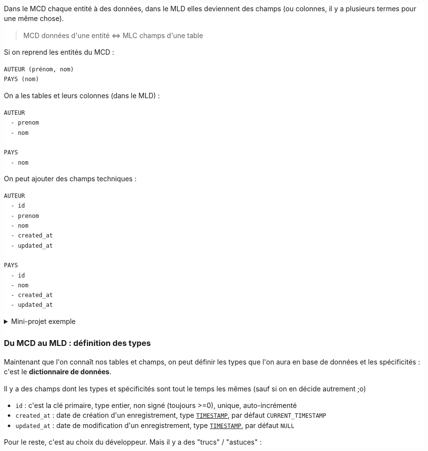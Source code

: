Dans le MCD chaque entité à des données, dans le MLD elles deviennent des champs (ou colonnes, il y a plusieurs termes pour une même chose).

> MCD données d'une entité <=> MLC champs d'une table

Si on reprend les entités du MCD :

```
AUTEUR (prénom, nom)
PAYS (nom)
```

On a les tables et leurs colonnes (dans le MLD) :

```
AUTEUR
  - prenom
  - nom

PAYS
  - nom
```

On peut ajouter des champs techniques :

```
AUTEUR
  - id
  - prenom
  - nom
  - created_at
  - updated_at

PAYS
  - id
  - nom
  - created_at
  - updated_at
```

<details><summary>Mini-projet exemple</summary></details>

### Du MCD au MLD : définition des types

Maintenant que l'on connaît nos tables et champs, on peut définir les types que l'on aura en base de données et les spécificités : c'est le **dictionnaire de données**.

Il y a des champs dont les types et spécificités sont tout le temps les mêmes (sauf si on en décide autrement ;o)

- `id` : c'est la clé primaire, type entier, non signé (toujours >=0), unique, auto-incrémenté
- `created_at` : date de création d'un enregistrement, type [`TIMESTAMP`](https://fr.wikipedia.org/wiki/Heure_Unix), par défaut `CURRENT_TIMESTAMP`
- `updated_at` : date de modification d'un enregistrement, type [`TIMESTAMP`](https://fr.wikipedia.org/wiki/Heure_Unix), par défaut `NULL`

Pour le reste, c'est au choix du développeur. Mais il y a des "trucs" / "astuces" :
